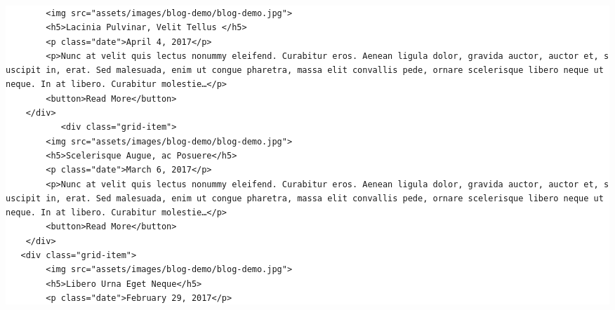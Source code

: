 	   		<img src="assets/images/blog-demo/blog-demo.jpg">
	   		<h5>Lacinia Pulvinar, Velit Tellus </h5>
	   		<p class="date">April 4, 2017</p>
	   		<p>Nunc at velit quis lectus nonummy eleifend. Curabitur eros. Aenean ligula dolor, gravida auctor, auctor et, suscipit in, erat. Sed malesuada, enim ut congue pharetra, massa elit convallis pede, ornare scelerisque libero neque ut neque. In at libero. Curabitur molestie…</p>
	   		<button>Read More</button>
	   	</div>
	   		   <div class="grid-item">
	   		<img src="assets/images/blog-demo/blog-demo.jpg">
   			<h5>Scelerisque Augue, ac Posuere</h5>
   			<p class="date">March 6, 2017</p>
   			<p>Nunc at velit quis lectus nonummy eleifend. Curabitur eros. Aenean ligula dolor, gravida auctor, auctor et, suscipit in, erat. Sed malesuada, enim ut congue pharetra, massa elit convallis pede, ornare scelerisque libero neque ut neque. In at libero. Curabitur molestie…</p>
	   		<button>Read More</button>
	   	</div>
	   <div class="grid-item">
	   		<img src="assets/images/blog-demo/blog-demo.jpg">
	   		<h5>Libero Urna Eget Neque</h5>
	   		<p class="date">February 29, 2017</p>